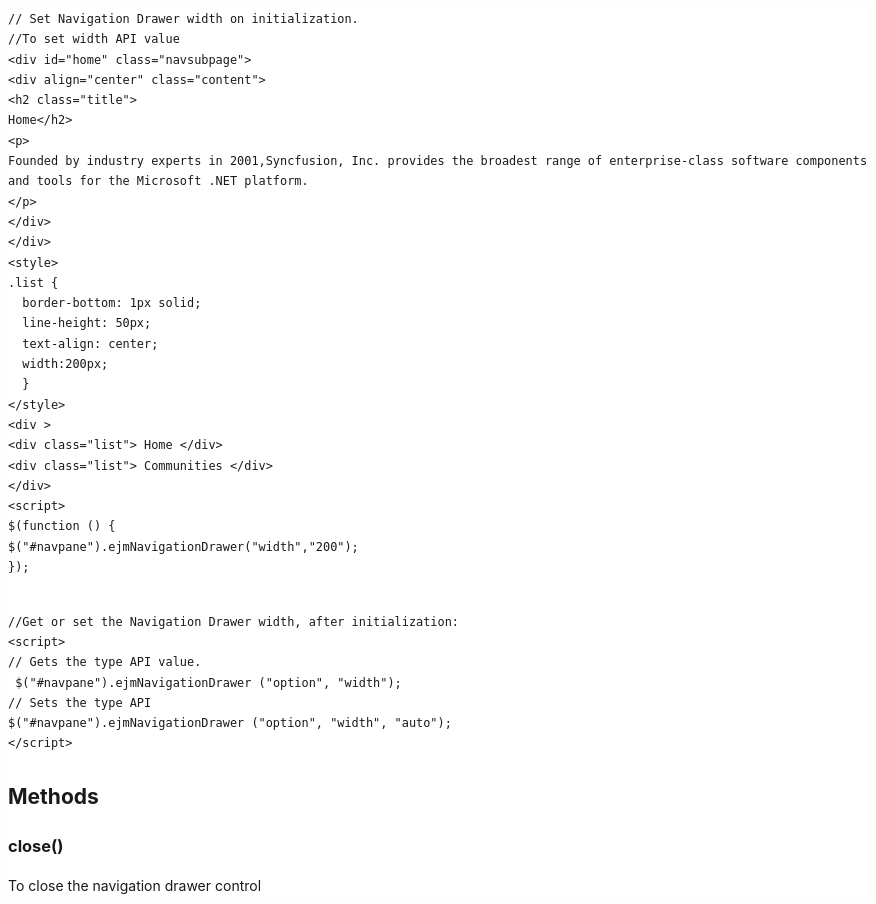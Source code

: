 <pre class="prettyprint">
<code>// Set Navigation Drawer width on initialization. 
//To set width API value 
&lt;div id="home" class="navsubpage"&gt;
&lt;div align="center" class="content"&gt;
&lt;h2 class="title"&gt;
Home&lt;/h2&gt;
&lt;p&gt;
Founded by industry experts in 2001,Syncfusion, Inc. provides the broadest range of enterprise-class software components and tools for the Microsoft .NET platform.
&lt;/p&gt;
&lt;/div&gt;
&lt;/div&gt;
&lt;style&gt;
.list {
  border-bottom: 1px solid;
  line-height: 50px;
  text-align: center;
  width:200px;
  }
&lt;/style&gt;
&lt;div &gt;
&lt;div class="list"&gt; Home &lt;/div&gt;
&lt;div class="list"&gt; Communities &lt;/div&gt;
&lt;/div&gt;
&lt;script&gt;
$(function () {
$("#navpane").ejmNavigationDrawer("width","200");       
});</code>
</pre>
<pre class="prettyprint">
<code> 
//Get or set the Navigation Drawer width, after initialization:
&lt;script&gt;
// Gets the type API value.             
 $("#navpane").ejmNavigationDrawer ("option", "width");         
// Sets the type API
$("#navpane").ejmNavigationDrawer ("option", "width", "auto");   
&lt;/script&gt;</code>
</pre>


## Methods




### close<span class="signature">()</span>




To close the navigation drawer control
